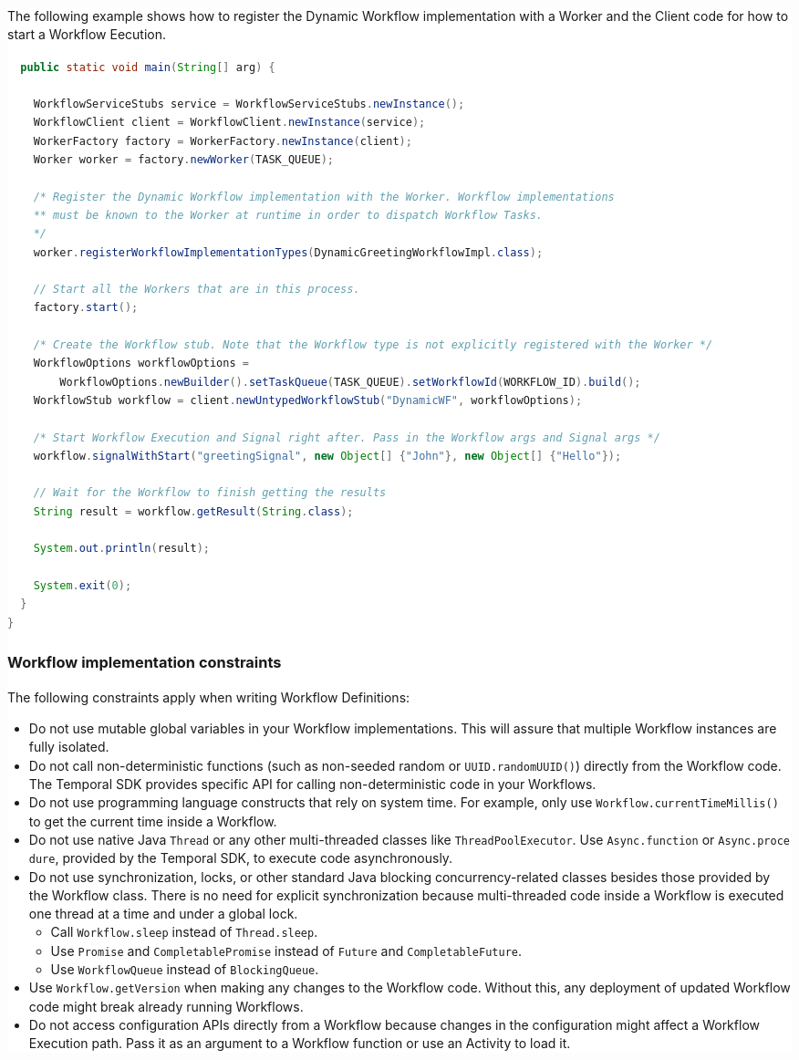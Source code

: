 The following example shows how to register the Dynamic Workflow implementation with a Worker and the Client code for how to start a Workflow Eecution.

```java
  public static void main(String[] arg) {

    WorkflowServiceStubs service = WorkflowServiceStubs.newInstance();
    WorkflowClient client = WorkflowClient.newInstance(service);
    WorkerFactory factory = WorkerFactory.newInstance(client);
    Worker worker = factory.newWorker(TASK_QUEUE);

    /* Register the Dynamic Workflow implementation with the Worker. Workflow implementations
    ** must be known to the Worker at runtime in order to dispatch Workflow Tasks.
    */
    worker.registerWorkflowImplementationTypes(DynamicGreetingWorkflowImpl.class);

    // Start all the Workers that are in this process.
    factory.start();

    /* Create the Workflow stub. Note that the Workflow type is not explicitly registered with the Worker */
    WorkflowOptions workflowOptions =
        WorkflowOptions.newBuilder().setTaskQueue(TASK_QUEUE).setWorkflowId(WORKFLOW_ID).build();
    WorkflowStub workflow = client.newUntypedWorkflowStub("DynamicWF", workflowOptions);

    /* Start Workflow Execution and Signal right after. Pass in the Workflow args and Signal args */
    workflow.signalWithStart("greetingSignal", new Object[] {"John"}, new Object[] {"Hello"});

    // Wait for the Workflow to finish getting the results
    String result = workflow.getResult(String.class);

    System.out.println(result);

    System.exit(0);
  }
}
```

### Workflow implementation constraints

The following constraints apply when writing Workflow Definitions:

- Do not use mutable global variables in your Workflow implementations.
  This will assure that multiple Workflow instances are fully isolated.
- Do not call non-deterministic functions (such as non-seeded random or `UUID.randomUUID()`) directly from the Workflow code.
  The Temporal SDK provides specific API for calling non-deterministic code in your Workflows.
- Do not use programming language constructs that rely on system time.
  For example, only use `Workflow.currentTimeMillis()` to get the current time inside a Workflow.
- Do not use native Java `Thread` or any other multi-threaded classes like `ThreadPoolExecutor`.
  Use `Async.function` or `Async.procedure`, provided by the Temporal SDK, to execute code asynchronously.
- Do not use synchronization, locks, or other standard Java blocking concurrency-related classes besides those provided by the Workflow class.
  There is no need for explicit synchronization because multi-threaded code inside a Workflow is executed one thread at a time and under a global lock.
  - Call `Workflow.sleep` instead of `Thread.sleep`.
  - Use `Promise` and `CompletablePromise` instead of `Future` and `CompletableFuture`.
  - Use `WorkflowQueue` instead of `BlockingQueue`.
- Use `Workflow.getVersion` when making any changes to the Workflow code.
  Without this, any deployment of updated Workflow code might break already running Workflows.
- Do not access configuration APIs directly from a Workflow because changes in the configuration might affect a Workflow Execution path.
  Pass it as an argument to a Workflow function or use an Activity to load it.